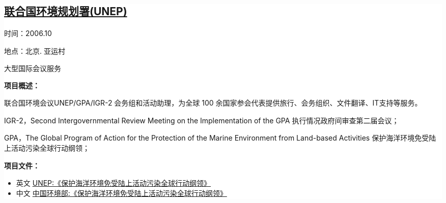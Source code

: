 
## [联合国环境规划署(UNEP)](https://www.unep.org/)

时间：2006.10

地点：北京. 亚运村

大型国际会议服务

**项目概述：**

联合国环境会议UNEP/GPA/IGR-2 会务组和活动助理，为全球 100 余国家参会代表提供旅行、会务组织、文件翻译、IT支持等服务。

IGR-2，Second Intergovernmental Review Meeting on the Implementation of the GPA 执行情况政府间审查第二届会议；

GPA，The Global Program of Action for the Protection of the Marine Environment from Land-based Activities 保护海洋环境免受陆上活动污染全球行动纲领；

**项目文件：**

- 英文 [UNEP:《保护海洋环境免受陆上活动污染全球行动纲领》](https://www.unep.org/explore-topics/oceans-seas/what-we-do/addressing-land-based-pollution/governing-global-programme-4)
- 中文 [中国环境部:《保护海洋环境免受陆上活动污染全球行动纲领》](http://www.mee.gov.cn/home/ztbd/rdzl/hyhj/zl/200610/P020061009589836389579.pdf)
